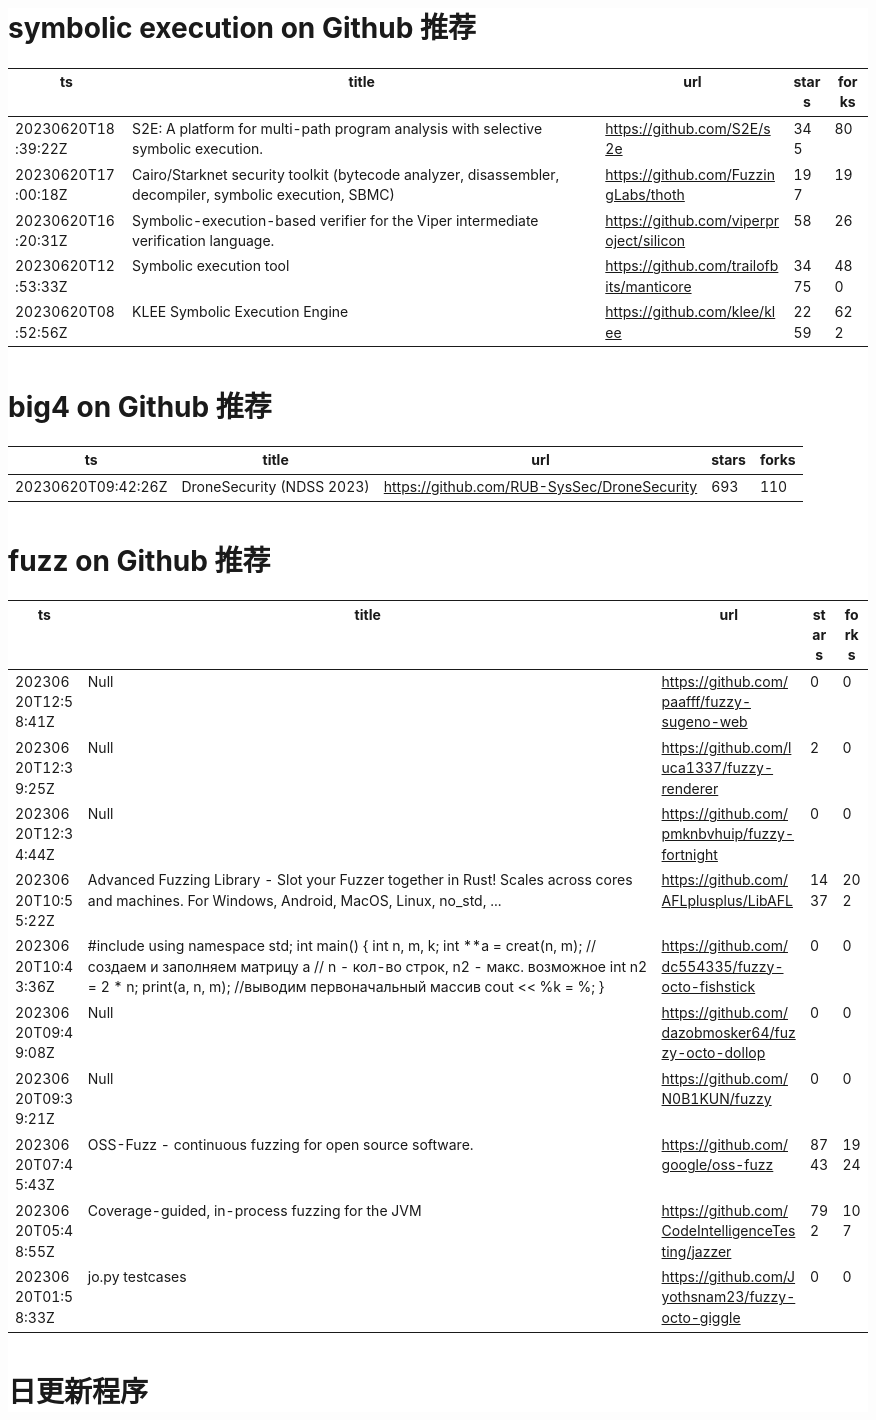 
# symbolic execution on Github 推荐
| ts | title | url | stars | forks| 
| --- | --- | --- | --- | ---| 
| 20230620T18:39:22Z | S2E: A platform for multi-path program analysis with selective symbolic execution. | https://github.com/S2E/s2e | 345 | 80| 
| 20230620T17:00:18Z | Cairo/Starknet security toolkit (bytecode analyzer, disassembler, decompiler, symbolic execution, SBMC) | https://github.com/FuzzingLabs/thoth | 197 | 19| 
| 20230620T16:20:31Z | Symbolic-execution-based verifier for the Viper intermediate verification language. | https://github.com/viperproject/silicon | 58 | 26| 
| 20230620T12:53:33Z | Symbolic execution tool | https://github.com/trailofbits/manticore | 3475 | 480| 
| 20230620T08:52:56Z | KLEE Symbolic Execution Engine | https://github.com/klee/klee | 2259 | 622| 


# big4 on Github 推荐
| ts | title | url | stars | forks| 
| --- | --- | --- | --- | ---| 
| 20230620T09:42:26Z | DroneSecurity (NDSS 2023) | https://github.com/RUB-SysSec/DroneSecurity | 693 | 110| 


# fuzz on Github 推荐
| ts | title | url | stars | forks| 
| --- | --- | --- | --- | ---| 
| 20230620T12:58:41Z | Null | https://github.com/paafff/fuzzy-sugeno-web | 0 | 0| 
| 20230620T12:39:25Z | Null | https://github.com/luca1337/fuzzy-renderer | 2 | 0| 
| 20230620T12:34:44Z | Null | https://github.com/pmknbvhuip/fuzzy-fortnight | 0 | 0| 
| 20230620T10:55:22Z | Advanced Fuzzing Library - Slot your Fuzzer together in Rust! Scales across cores and machines. For Windows, Android, MacOS, Linux, no_std, ... | https://github.com/AFLplusplus/LibAFL | 1437 | 202| 
| 20230620T10:43:36Z | #include<iostream>  using namespace std;  int main() {     int n, m, k;     int **a = creat(n, m); //создаем и заполняем матрицу а     // n - кол-во строк, n2 - макс. возможное     int n2 = 2 * n;     print(a, n, m); //выводим первоначальный массив      cout << %k = %; } | https://github.com/dc554335/fuzzy-octo-fishstick | 0 | 0| 
| 20230620T09:49:08Z | Null | https://github.com/dazobmosker64/fuzzy-octo-dollop | 0 | 0| 
| 20230620T09:39:21Z | Null | https://github.com/N0B1KUN/fuzzy | 0 | 0| 
| 20230620T07:45:43Z | OSS-Fuzz - continuous fuzzing for open source software. | https://github.com/google/oss-fuzz | 8743 | 1924| 
| 20230620T05:48:55Z | Coverage-guided, in-process fuzzing for the JVM | https://github.com/CodeIntelligenceTesting/jazzer | 792 | 107| 
| 20230620T01:58:33Z | jo.py testcases | https://github.com/Jyothsnam23/fuzzy-octo-giggle | 0 | 0| 



# 日更新程序
